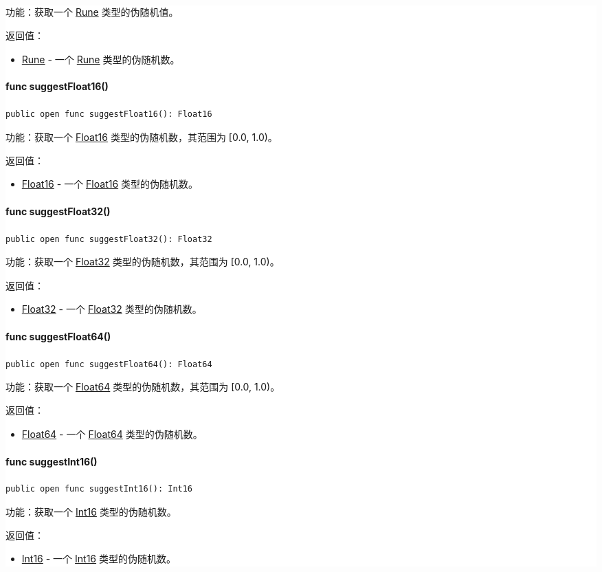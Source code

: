 功能：获取一个 [Rune](../../core/core_package_api/core_package_intrinsics.md#rune) 类型的伪随机值。

返回值：

- [Rune](../../core/core_package_api/core_package_intrinsics.md#rune) - 一个 [Rune](../../core/core_package_api/core_package_intrinsics.md#rune) 类型的伪随机数。

#### func suggestFloat16()

```cangjie
public open func suggestFloat16(): Float16
```

功能：获取一个 [Float16](../../core/core_package_api/core_package_intrinsics.md#float16) 类型的伪随机数，其范围为 [0.0, 1.0)。

返回值：

- [Float16](../../core/core_package_api/core_package_intrinsics.md#float16) - 一个 [Float16](../../core/core_package_api/core_package_intrinsics.md#float16) 类型的伪随机数。

#### func suggestFloat32()

```cangjie
public open func suggestFloat32(): Float32
```

功能：获取一个 [Float32](../../core/core_package_api/core_package_intrinsics.md#float32) 类型的伪随机数，其范围为 [0.0, 1.0)。

返回值：

- [Float32](../../core/core_package_api/core_package_intrinsics.md#float32) - 一个 [Float32](../../core/core_package_api/core_package_intrinsics.md#float32) 类型的伪随机数。

#### func suggestFloat64()

```cangjie
public open func suggestFloat64(): Float64
```

功能：获取一个 [Float64](../../core/core_package_api/core_package_intrinsics.md#float64) 类型的伪随机数，其范围为 [0.0, 1.0)。

返回值：

- [Float64](../../core/core_package_api/core_package_intrinsics.md#float64) - 一个 [Float64](../../core/core_package_api/core_package_intrinsics.md#float64) 类型的伪随机数。

#### func suggestInt16()

```cangjie
public open func suggestInt16(): Int16
```

功能：获取一个 [Int16](../../core/core_package_api/core_package_intrinsics.md#int16) 类型的伪随机数。

返回值：

- [Int16](../../core/core_package_api/core_package_intrinsics.md#int16) - 一个 [Int16](../../core/core_package_api/core_package_intrinsics.md#int16) 类型的伪随机数。
